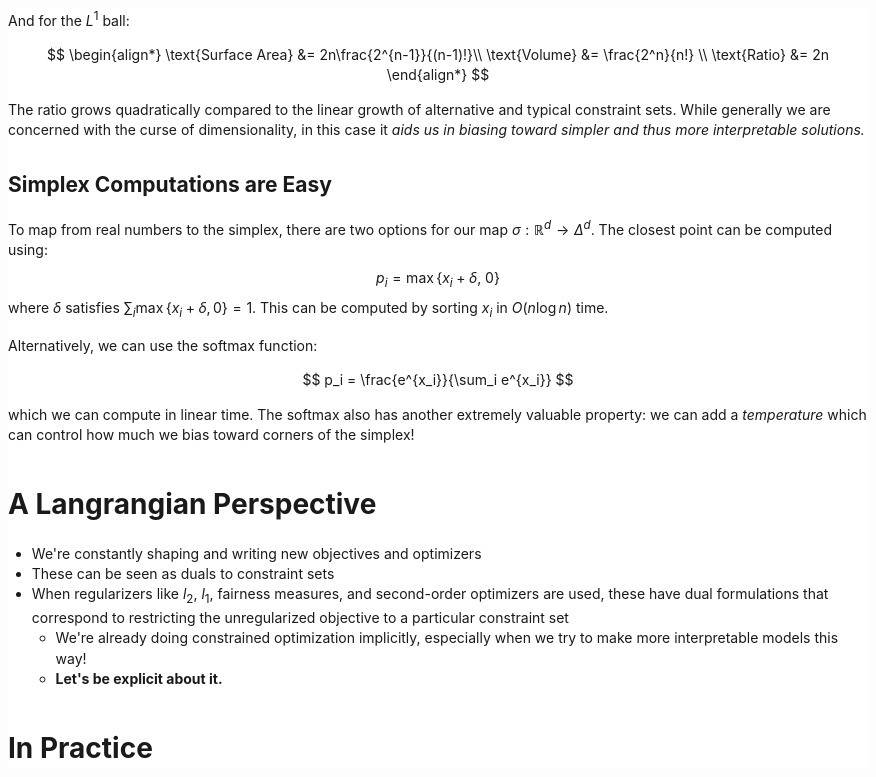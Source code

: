 And for the $L^1$ ball:

$$
\begin{align*}
\text{Surface Area} &= 2n\frac{2^{n-1}}{(n-1)!}\\
\text{Volume} &= \frac{2^n}{n!} \\
\text{Ratio} &= 2n
\end{align*}
$$

The ratio grows quadratically compared to the linear growth of alternative and typical constraint sets. While generally we are concerned with the curse of dimensionality, in this case it _aids us in biasing toward simpler and thus more interpretable solutions._

## Simplex Computations are Easy
To map from real numbers to the simplex, there are two options for our map $\sigma:\mathbb{R}^d \rightarrow \Delta^d$. The closest point can be computed using: $$p_{i}=\max\{x_{i}+\delta ,\ 0\}$$ where $\delta$ satisfies $\sum_i \max\{ x_i + \delta , 0 \} = 1$. This can be computed by sorting $x_i$ in $O(n\log n)$ time.

Alternatively, we can use the softmax function:

$$ p_i = \frac{e^{x_i}}{\sum_i e^{x_i}} $$

which we can compute in linear time. The softmax also has another extremely valuable property: we can add a _temperature_ which can control how much we bias toward corners of the simplex!



# A Langrangian Perspective

- We're constantly shaping and writing new objectives and optimizers
- These can be seen as duals to constraint sets
- When regularizers like $l_2$, $l_1$, fairness measures, and second-order optimizers are used, these have dual formulations that correspond to restricting the unregularized objective to a particular constraint set
	- We're already doing constrained optimization implicitly, especially when we try to make more interpretable models this way!
	- __Let's be explicit about it.__

# In Practice
